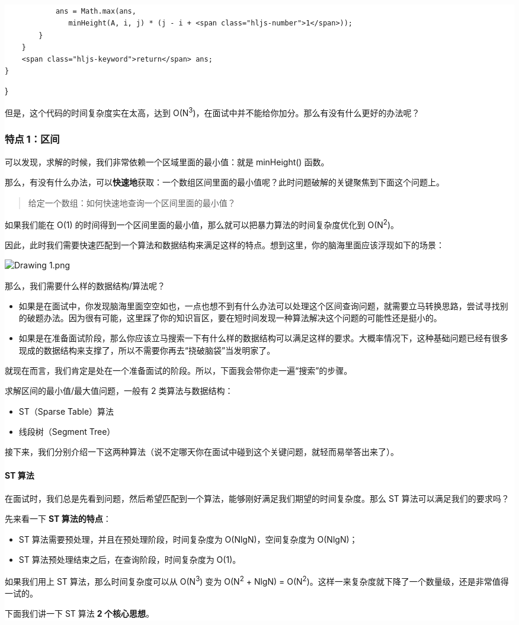                 ans = Math.max(ans,
                   minHeight(A, i, j) * (j - i + <span class="hljs-number">1</span>));
            }
        }
        <span class="hljs-keyword">return</span> ans;
    }
}
</code></pre>
<p data-nodeid="8246">但是，这个代码的时间复杂度实在太高，达到 O(N<sup>3</sup>)，在面试中并不能给你加分。那么有没有什么更好的办法呢？</p>
<h3 data-nodeid="8247">特点 1：区间</h3>
<p data-nodeid="8248">可以发现，求解的时候，我们非常依赖一个区域里面的最小值：就是 minHeight() 函数。</p>
<p data-nodeid="8249">那么，有没有什么办法，可以<strong data-nodeid="8737">快速地</strong>获取：一个数组区间里面的最小值呢？此时问题破解的关键聚焦到下面这个问题上。</p>
<blockquote data-nodeid="8250">
<p data-nodeid="8251">给定一个数组：如何快速地查询一个区间里面的最小值？</p>
</blockquote>
<p data-nodeid="8252">如果我们能在 O(1) 的时间得到一个区间里面的最小值，那么就可以把暴力算法的时间复杂度优化到 O(N<sup>2</sup>)。</p>
<p data-nodeid="8253">因此，此时我们需要快速匹配到一个算法和数据结构来满足这样的特点。想到这里，你的脑海里面应该浮现如下的场景：</p>
<p data-nodeid="8254"><img src="https://s0.lgstatic.com/i/image6/M00/3A/90/Cgp9HWB__hyAKNRHAADJi9Tt1Jc075.png" alt="Drawing 1.png" data-nodeid="8747"></p>
<p data-nodeid="8255">那么，我们需要什么样的数据结构/算法呢？</p>
<ul data-nodeid="8256">
<li data-nodeid="8257">
<p data-nodeid="8258">如果是在面试中，你发现脑海里面空空如也，一点也想不到有什么办法可以处理这个区间查询问题，就需要立马转换思路，尝试寻找别的破题办法。因为很有可能，这里踩了你的知识盲区，要在短时间发现一种算法解决这个问题的可能性还是挺小的。</p>
</li>
<li data-nodeid="8259">
<p data-nodeid="8260">如果是在准备面试阶段，那么你应该立马搜索一下有什么样的数据结构可以满足这样的要求。大概率情况下，这种基础问题已经有很多现成的数据结构来支撑了，所以不需要你再去“挠破脑袋”当发明家了。</p>
</li>
</ul>
<p data-nodeid="8261">就现在而言，我们肯定是处在一个准备面试的阶段。所以，下面我会带你走一遍“搜索”的步骤。</p>
<p data-nodeid="8262">求解区间的最小值/最大值问题，一般有 2 类算法与数据结构：</p>
<ul data-nodeid="8263">
<li data-nodeid="8264">
<p data-nodeid="8265">ST（Sparse Table）算法</p>
</li>
<li data-nodeid="8266">
<p data-nodeid="8267">线段树（Segment Tree）</p>
</li>
</ul>
<p data-nodeid="8268">接下来，我们分别介绍一下这两种算法（说不定哪天你在面试中碰到这个关键问题，就轻而易举答出来了）。</p>
<h4 data-nodeid="8269">ST 算法</h4>
<p data-nodeid="8270">在面试时，我们总是先看到问题，然后希望匹配到一个算法，能够刚好满足我们期望的时间复杂度。那么 ST 算法可以满足我们的要求吗？</p>
<p data-nodeid="10275" class="">先来看一下 <strong data-nodeid="10281">ST 算法的特点</strong>：</p>

<ul data-nodeid="8272">
<li data-nodeid="8273">
<p data-nodeid="8274">ST 算法需要预处理，并且在预处理阶段，时间复杂度为 O(NlgN)，空间复杂度为 O(NlgN)；</p>
</li>
<li data-nodeid="8275">
<p data-nodeid="8276">ST 算法预处理结束之后，在查询阶段，时间复杂度为 O(1)。</p>
</li>
</ul>
<p data-nodeid="8277">如果我们用上 ST 算法，那么时间复杂度可以从 O(N<sup>3</sup>) 变为 O(N<sup>2</sup> + NlgN) = O(N<sup>2</sup>)。这样一来复杂度就下降了一个数量级，还是非常值得一试的。</p>
<p data-nodeid="14390" class="">下面我们讲一下 ST 算法 <strong data-nodeid="14396">2 个核心思想</strong>。</p>
